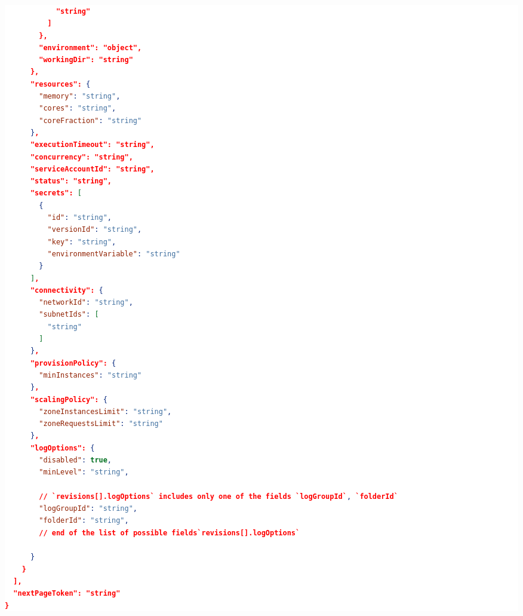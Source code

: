 ```json 
            "string"
          ]
        },
        "environment": "object",
        "workingDir": "string"
      },
      "resources": {
        "memory": "string",
        "cores": "string",
        "coreFraction": "string"
      },
      "executionTimeout": "string",
      "concurrency": "string",
      "serviceAccountId": "string",
      "status": "string",
      "secrets": [
        {
          "id": "string",
          "versionId": "string",
          "key": "string",
          "environmentVariable": "string"
        }
      ],
      "connectivity": {
        "networkId": "string",
        "subnetIds": [
          "string"
        ]
      },
      "provisionPolicy": {
        "minInstances": "string"
      },
      "scalingPolicy": {
        "zoneInstancesLimit": "string",
        "zoneRequestsLimit": "string"
      },
      "logOptions": {
        "disabled": true,
        "minLevel": "string",

        // `revisions[].logOptions` includes only one of the fields `logGroupId`, `folderId`
        "logGroupId": "string",
        "folderId": "string",
        // end of the list of possible fields`revisions[].logOptions`

      }
    }
  ],
  "nextPageToken": "string"
}
```
